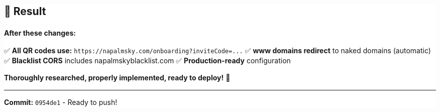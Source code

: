 
## 🎊 **Result**

**After these changes:**

✅ **All QR codes use:** `https://napalmsky.com/onboarding?inviteCode=...`
✅ **www domains redirect** to naked domains (automatic)
✅ **Blacklist CORS** includes napalmskyblacklist.com
✅ **Production-ready** configuration

**Thoroughly researched, properly implemented, ready to deploy!** 🚀

---

**Commit:** `0954de1` - Ready to push!

